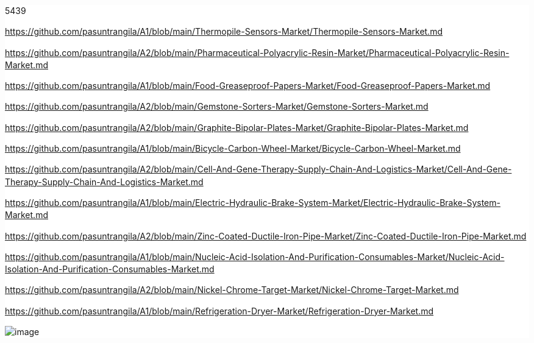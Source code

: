 5439</p><p><a href="https://github.com/pasuntrangila/A1/blob/main/Thermopile-Sensors-Market/Thermopile-Sensors-Market.md">https://github.com/pasuntrangila/A1/blob/main/Thermopile-Sensors-Market/Thermopile-Sensors-Market.md</a></p><p><a href="https://github.com/pasuntrangila/A2/blob/main/Pharmaceutical-Polyacrylic-Resin-Market/Pharmaceutical-Polyacrylic-Resin-Market.md">https://github.com/pasuntrangila/A2/blob/main/Pharmaceutical-Polyacrylic-Resin-Market/Pharmaceutical-Polyacrylic-Resin-Market.md</a></p><p><a href="https://github.com/pasuntrangila/A1/blob/main/Food-Greaseproof-Papers-Market/Food-Greaseproof-Papers-Market.md">https://github.com/pasuntrangila/A1/blob/main/Food-Greaseproof-Papers-Market/Food-Greaseproof-Papers-Market.md</a></p><p><a href="https://github.com/pasuntrangila/A2/blob/main/Gemstone-Sorters-Market/Gemstone-Sorters-Market.md">https://github.com/pasuntrangila/A2/blob/main/Gemstone-Sorters-Market/Gemstone-Sorters-Market.md</a></p><p><a href="https://github.com/pasuntrangila/A2/blob/main/Graphite-Bipolar-Plates-Market/Graphite-Bipolar-Plates-Market.md">https://github.com/pasuntrangila/A2/blob/main/Graphite-Bipolar-Plates-Market/Graphite-Bipolar-Plates-Market.md</a></p><p><a href="https://github.com/pasuntrangila/A1/blob/main/Bicycle-Carbon-Wheel-Market/Bicycle-Carbon-Wheel-Market.md">https://github.com/pasuntrangila/A1/blob/main/Bicycle-Carbon-Wheel-Market/Bicycle-Carbon-Wheel-Market.md</a></p><p><a href="https://github.com/pasuntrangila/A2/blob/main/Cell-And-Gene-Therapy-Supply-Chain-And-Logistics-Market/Cell-And-Gene-Therapy-Supply-Chain-And-Logistics-Market.md">https://github.com/pasuntrangila/A2/blob/main/Cell-And-Gene-Therapy-Supply-Chain-And-Logistics-Market/Cell-And-Gene-Therapy-Supply-Chain-And-Logistics-Market.md</a></p><p><a href="https://github.com/pasuntrangila/A1/blob/main/Electric-Hydraulic-Brake-System-Market/Electric-Hydraulic-Brake-System-Market.md">https://github.com/pasuntrangila/A1/blob/main/Electric-Hydraulic-Brake-System-Market/Electric-Hydraulic-Brake-System-Market.md</a></p><p><a href="https://github.com/pasuntrangila/A2/blob/main/Zinc-Coated-Ductile-Iron-Pipe-Market/Zinc-Coated-Ductile-Iron-Pipe-Market.md">https://github.com/pasuntrangila/A2/blob/main/Zinc-Coated-Ductile-Iron-Pipe-Market/Zinc-Coated-Ductile-Iron-Pipe-Market.md</a></p><p><a href="https://github.com/pasuntrangila/A1/blob/main/Nucleic-Acid-Isolation-And-Purification-Consumables-Market/Nucleic-Acid-Isolation-And-Purification-Consumables-Market.md">https://github.com/pasuntrangila/A1/blob/main/Nucleic-Acid-Isolation-And-Purification-Consumables-Market/Nucleic-Acid-Isolation-And-Purification-Consumables-Market.md</a></p><p><a href="https://github.com/pasuntrangila/A2/blob/main/Nickel-Chrome-Target-Market/Nickel-Chrome-Target-Market.md">https://github.com/pasuntrangila/A2/blob/main/Nickel-Chrome-Target-Market/Nickel-Chrome-Target-Market.md</a></p><p><a href="https://github.com/pasuntrangila/A1/blob/main/Refrigeration-Dryer-Market/Refrigeration-Dryer-Market.md">https://github.com/pasuntrangila/A1/blob/main/Refrigeration-Dryer-Market/Refrigeration-Dryer-Market.md</a></p>
![image](https://github.com/user-attachments/assets/5c7784be-74b1-4bc5-a3d9-431781a67338)
